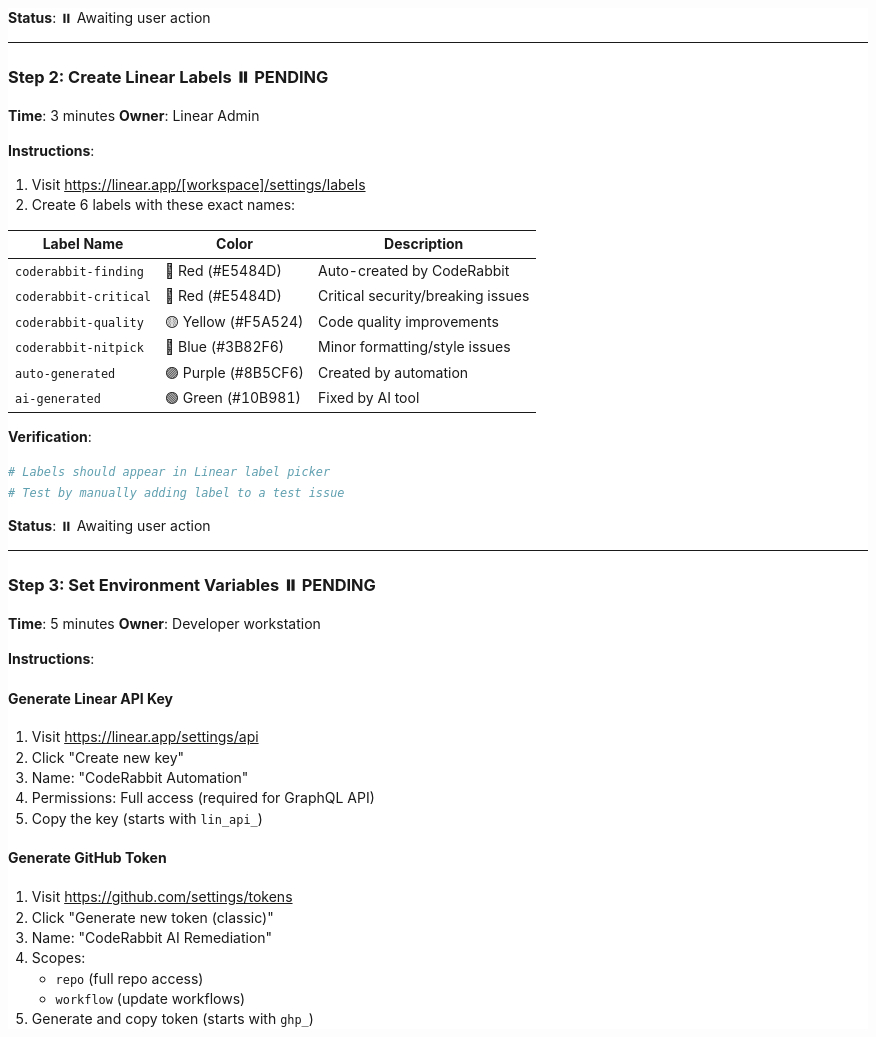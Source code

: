 **Status**: ⏸️ Awaiting user action

---

### Step 2: Create Linear Labels ⏸️ PENDING

**Time**: 3 minutes
**Owner**: Linear Admin

**Instructions**:
1. Visit https://linear.app/[workspace]/settings/labels
2. Create 6 labels with these exact names:

| Label Name | Color | Description |
|-----------|-------|-------------|
| `coderabbit-finding` | 🔴 Red (#E5484D) | Auto-created by CodeRabbit |
| `coderabbit-critical` | 🔴 Red (#E5484D) | Critical security/breaking issues |
| `coderabbit-quality` | 🟡 Yellow (#F5A524) | Code quality improvements |
| `coderabbit-nitpick` | 🔵 Blue (#3B82F6) | Minor formatting/style issues |
| `auto-generated` | 🟣 Purple (#8B5CF6) | Created by automation |
| `ai-generated` | 🟢 Green (#10B981) | Fixed by AI tool |

**Verification**:
```bash
# Labels should appear in Linear label picker
# Test by manually adding label to a test issue
```

**Status**: ⏸️ Awaiting user action

---

### Step 3: Set Environment Variables ⏸️ PENDING

**Time**: 5 minutes
**Owner**: Developer workstation

**Instructions**:

#### Generate Linear API Key
1. Visit https://linear.app/settings/api
2. Click "Create new key"
3. Name: "CodeRabbit Automation"
4. Permissions: Full access (required for GraphQL API)
5. Copy the key (starts with `lin_api_`)

#### Generate GitHub Token
1. Visit https://github.com/settings/tokens
2. Click "Generate new token (classic)"
3. Name: "CodeRabbit AI Remediation"
4. Scopes:
   - `repo` (full repo access)
   - `workflow` (update workflows)
5. Generate and copy token (starts with `ghp_`)
